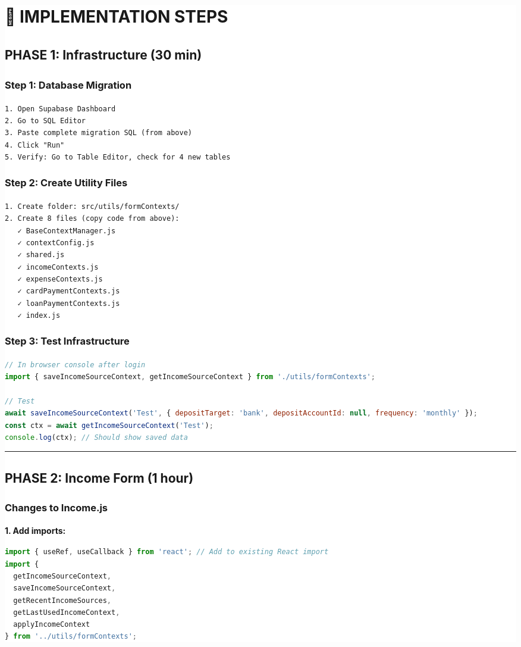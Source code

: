 
# 🔧 IMPLEMENTATION STEPS

## PHASE 1: Infrastructure (30 min)

### Step 1: Database Migration
```
1. Open Supabase Dashboard
2. Go to SQL Editor
3. Paste complete migration SQL (from above)
4. Click "Run"
5. Verify: Go to Table Editor, check for 4 new tables
```

### Step 2: Create Utility Files
```
1. Create folder: src/utils/formContexts/
2. Create 8 files (copy code from above):
   ✓ BaseContextManager.js
   ✓ contextConfig.js
   ✓ shared.js
   ✓ incomeContexts.js
   ✓ expenseContexts.js
   ✓ cardPaymentContexts.js
   ✓ loanPaymentContexts.js
   ✓ index.js
```

### Step 3: Test Infrastructure
```javascript
// In browser console after login
import { saveIncomeSourceContext, getIncomeSourceContext } from './utils/formContexts';

// Test
await saveIncomeSourceContext('Test', { depositTarget: 'bank', depositAccountId: null, frequency: 'monthly' });
const ctx = await getIncomeSourceContext('Test');
console.log(ctx); // Should show saved data
```

---

## PHASE 2: Income Form (1 hour)

### Changes to Income.js

**1. Add imports:**
```javascript
import { useRef, useCallback } from 'react'; // Add to existing React import
import {
  getIncomeSourceContext,
  saveIncomeSourceContext,
  getRecentIncomeSources,
  getLastUsedIncomeContext,
  applyIncomeContext
} from '../utils/formContexts';
```
